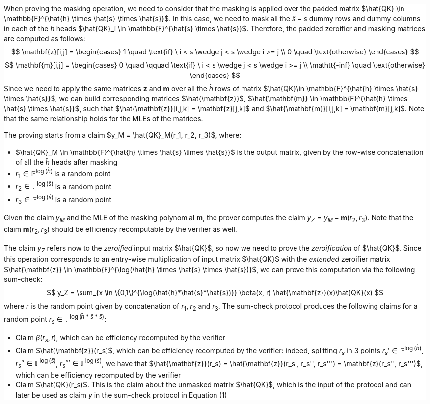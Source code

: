When proving the masking operation, we need to consider that the masking is applied over the padded matrix $\hat{QK} \in \mathbb{F}^{\hat{h} \times \hat{s} \times \hat{s}}$. In this case, we need to mask all the $\hat{s} - s$ dummy rows and dummy columns in each of the $\hat{h}$ heads $\hat{QK}_i \in \mathbb{F}^{\hat{s} \times \hat{s}}$.
Therefore, the padded zeroifier and masking matrices are computed as follows:
$$
\mathbf{z}[i,j] = \begin{cases}
1 \quad \text{if} \ i < s \wedge j < s \wedge i >= j \\
0 \quad \text{otherwise}
\end{cases}
$$
$$
\mathbf{m}[i,j] = \begin{cases}
0 \quad \qquad \text{if} \ i < s \wedge j < s \wedge i >= j \\
\mathtt{-inf} \quad \text{otherwise}
\end{cases}
$$
Since we need to apply the same matrices $\mathbf{z}$ and $\mathbf{m}$ over all the $\hat{h}$ rows of matrix $\hat{QK}\in \mathbb{F}^{\hat{h} \times \hat{s} \times \hat{s}}$, we can build corresponding matrices $\hat{\mathbf{z}}$, $\hat{\mathbf{m}} \in \mathbb{F}^{\hat{h} \times \hat{s} \times \hat{s}}$, such that $\hat{\mathbf{z}}[i,j,k] = \mathbf{z}[j,k]$ and $\hat{\mathbf{m}}[i,j,k] = \mathbf{m}[j,k]$. Note that the same relationship holds for the MLEs of the matrices.

The proving starts from a claim $y_M = \hat{QK}_M(r_1, r_2, r_3)$, where:

- $\hat{QK}_M \in \mathbb{F}^{\hat{h} \times \hat{s} \times \hat{s}}$ is the output matrix, given by the row-wise concatenation of all the $\hat{h}$ heads after masking
- $r_1 \in \mathbb{F}^{\log(\hat{h})}$ is a random point
- $r_2 \in \mathbb{F}^{\log(\hat{s})}$ is a random point
- $r_3 \in \mathbb{F}^{\log(\hat{s})}$ is a random point

Given the claim $y_M$ and the MLE of the masking polynomial $\mathbf{m}$, the prover computes the claim $y_Z = y_M - \mathbf{m}(r_2, r_3)$. Note that the claim $\mathbf{m}(r_2, r_3)$ should be efficiency recomputable by the verifier as well.

The claim $y_Z$ refers now to the *zeroified* input matrix $\hat{QK}$, so now we need to prove the *zeroification* of $\hat{QK}$. Since this operation corresponds to an entry-wise multiplication of input matrix $\hat{QK}$ with the *extended* zeroifier matrix $\hat{\mathbf{z}} \in \mathbb{F}^{\log(\hat{h} \times \hat{s} \times \hat{s})}$, we can prove this computation via the following sum-check:
$$
y_Z = \sum_{x \in \{0,1\}^{\log(\hat{h}*\hat{s}*\hat{s})}} \beta(x, r) \hat{\mathbf{z}}(x)\hat{QK}(x)   
$$
where $r$ is the random point given by concatenation of $r_1$, $r_2$ and $r_3$. The sum-check protocol produces the following claims for a random point $r_s \in \mathbb{F}^{\log(\hat{h}*\hat{s}*\hat{s})}$:

- Claim $\beta(r_s, r)$, which can be efficiency recomputed by the verifier
- Claim $\hat{\mathbf{z}}(r_s)$, which can be efficiency recomputed by the verifier: indeed, splitting $r_s$ in 3 points $r_s' \in \mathbb{F}^{\log(\hat{h})}$, $r_s'' \in \mathbb{F}^{\log(\hat{s})}$, $r_s''' \in \mathbb{F}^{\log(\hat{s})}$, we have that $\hat{\mathbf{z}}(r_s) = \hat{\mathbf{z}}(r_s', r_s'', r_s''') = \mathbf{z}(r_s'', r_s''')$, which can be efficiency recomputed by the verifier
- Claim $\hat{QK}(r_s)$. This is the claim about the unmasked matrix $\hat{QK}$, which is the input of the protocol and can later be used as claim $y$ in the sum-check protocol in Equation (1)
